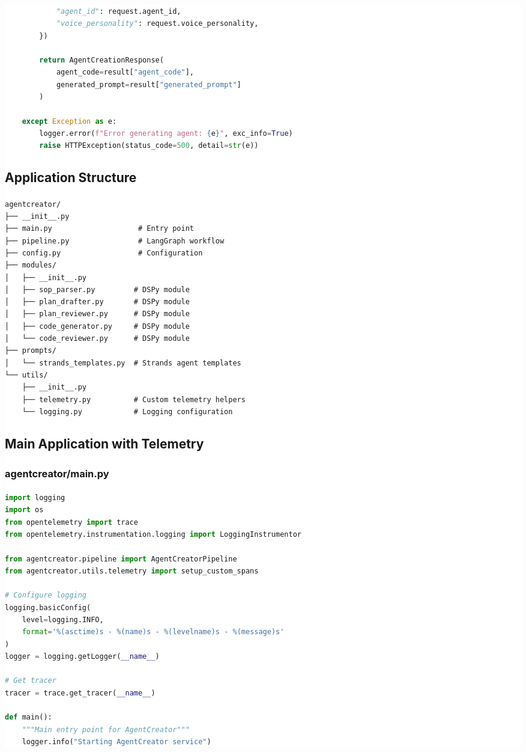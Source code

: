 ```python
            "agent_id": request.agent_id,
            "voice_personality": request.voice_personality,
        })
        
        return AgentCreationResponse(
            agent_code=result["agent_code"],
            generated_prompt=result["generated_prompt"]
        )
        
    except Exception as e:
        logger.error(f"Error generating agent: {e}", exc_info=True)
        raise HTTPException(status_code=500, detail=str(e))
```

## Application Structure

```
agentcreator/
├── __init__.py
├── main.py                    # Entry point
├── pipeline.py                # LangGraph workflow
├── config.py                  # Configuration
├── modules/
│   ├── __init__.py
│   ├── sop_parser.py         # DSPy module
│   ├── plan_drafter.py       # DSPy module
│   ├── plan_reviewer.py      # DSPy module
│   ├── code_generator.py     # DSPy module
│   └── code_reviewer.py      # DSPy module
├── prompts/
│   └── strands_templates.py  # Strands agent templates
└── utils/
    ├── __init__.py
    ├── telemetry.py          # Custom telemetry helpers
    └── logging.py            # Logging configuration
```

## Main Application with Telemetry

### agentcreator/main.py

```python
import logging
import os
from opentelemetry import trace
from opentelemetry.instrumentation.logging import LoggingInstrumentor

from agentcreator.pipeline import AgentCreatorPipeline
from agentcreator.utils.telemetry import setup_custom_spans

# Configure logging
logging.basicConfig(
    level=logging.INFO,
    format='%(asctime)s - %(name)s - %(levelname)s - %(message)s'
)
logger = logging.getLogger(__name__)

# Get tracer
tracer = trace.get_tracer(__name__)

def main():
    """Main entry point for AgentCreator"""
    logger.info("Starting AgentCreator service")
```